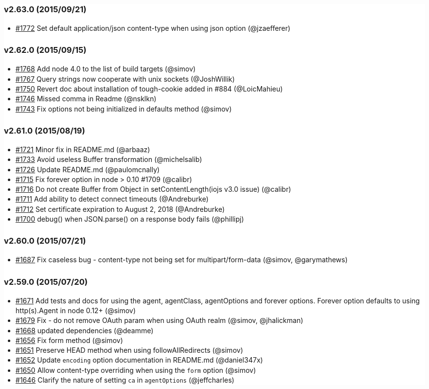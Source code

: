 ### v2.63.0 (2015/09/21)
- [#1772](https://github.com/cypress-io/request/pull/1772) Set default application/json content-type when using json option (@jzaefferer)

### v2.62.0 (2015/09/15)
- [#1768](https://github.com/cypress-io/request/pull/1768) Add node 4.0 to the list of build targets (@simov)
- [#1767](https://github.com/cypress-io/request/pull/1767) Query strings now cooperate with unix sockets (@JoshWillik)
- [#1750](https://github.com/cypress-io/request/pull/1750) Revert doc about installation of tough-cookie added in #884 (@LoicMahieu)
- [#1746](https://github.com/cypress-io/request/pull/1746) Missed comma in Readme (@nsklkn)
- [#1743](https://github.com/cypress-io/request/pull/1743) Fix options not being initialized in defaults method (@simov)

### v2.61.0 (2015/08/19)
- [#1721](https://github.com/cypress-io/request/pull/1721) Minor fix in README.md (@arbaaz)
- [#1733](https://github.com/cypress-io/request/pull/1733) Avoid useless Buffer transformation (@michelsalib)
- [#1726](https://github.com/cypress-io/request/pull/1726) Update README.md (@paulomcnally)
- [#1715](https://github.com/cypress-io/request/pull/1715) Fix forever option in node > 0.10 #1709 (@calibr)
- [#1716](https://github.com/cypress-io/request/pull/1716) Do not create Buffer from Object in setContentLength(iojs v3.0 issue) (@calibr)
- [#1711](https://github.com/cypress-io/request/pull/1711) Add ability to detect connect timeouts (@Andreburke)
- [#1712](https://github.com/cypress-io/request/pull/1712) Set certificate expiration to August 2, 2018 (@Andreburke)
- [#1700](https://github.com/cypress-io/request/pull/1700) debug() when JSON.parse() on a response body fails (@phillipj)

### v2.60.0 (2015/07/21)
- [#1687](https://github.com/cypress-io/request/pull/1687) Fix caseless bug - content-type not being set for multipart/form-data (@simov, @garymathews)

### v2.59.0 (2015/07/20)
- [#1671](https://github.com/cypress-io/request/pull/1671) Add tests and docs for using the agent, agentClass, agentOptions and forever options.
 Forever option defaults to using http(s).Agent in node 0.12+ (@simov)
- [#1679](https://github.com/cypress-io/request/pull/1679) Fix - do not remove OAuth param when using OAuth realm (@simov, @jhalickman)
- [#1668](https://github.com/cypress-io/request/pull/1668) updated dependencies (@deamme)
- [#1656](https://github.com/cypress-io/request/pull/1656) Fix form method (@simov)
- [#1651](https://github.com/cypress-io/request/pull/1651) Preserve HEAD method when using followAllRedirects (@simov)
- [#1652](https://github.com/cypress-io/request/pull/1652) Update `encoding` option documentation in README.md (@daniel347x)
- [#1650](https://github.com/cypress-io/request/pull/1650) Allow content-type overriding when using the `form` option (@simov)
- [#1646](https://github.com/cypress-io/request/pull/1646) Clarify the nature of setting `ca` in `agentOptions` (@jeffcharles)
